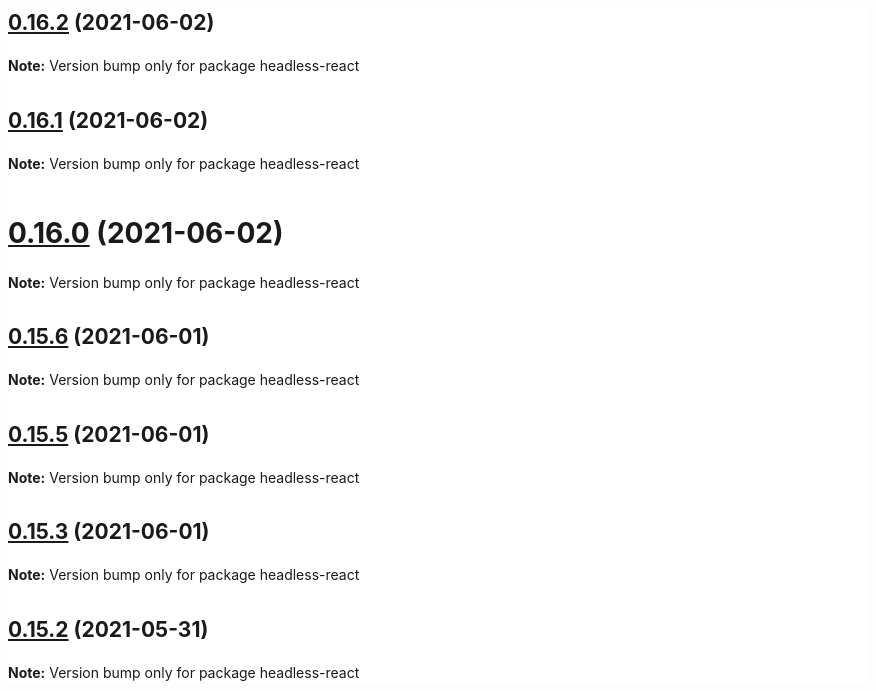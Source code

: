 ## [0.16.2](https://github.com/coveo/ui-kit/compare/v0.16.1...v0.16.2) (2021-06-02)

**Note:** Version bump only for package headless-react





## [0.16.1](https://github.com/coveo/ui-kit/compare/v0.16.0...v0.16.1) (2021-06-02)

**Note:** Version bump only for package headless-react





# [0.16.0](https://github.com/coveo/ui-kit/compare/v0.15.6...v0.16.0) (2021-06-02)

**Note:** Version bump only for package headless-react





## [0.15.6](https://github.com/coveo/ui-kit/compare/v0.15.5...v0.15.6) (2021-06-01)

**Note:** Version bump only for package headless-react





## [0.15.5](https://github.com/coveo/ui-kit/compare/v0.15.4...v0.15.5) (2021-06-01)

**Note:** Version bump only for package headless-react





## [0.15.3](https://github.com/coveo/ui-kit/compare/v0.15.2...v0.15.3) (2021-06-01)

**Note:** Version bump only for package headless-react





## [0.15.2](https://github.com/coveo/ui-kit/compare/v0.15.1...v0.15.2) (2021-05-31)

**Note:** Version bump only for package headless-react

